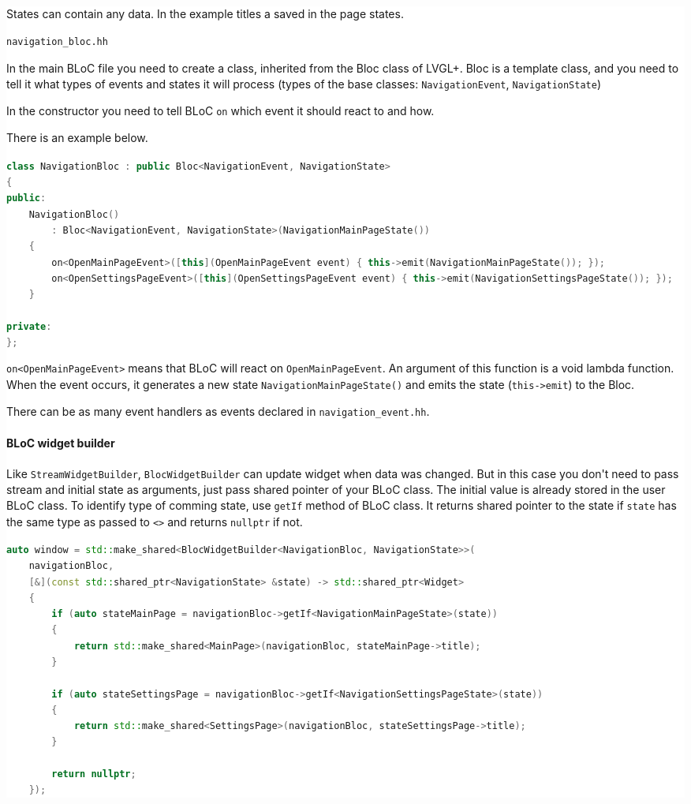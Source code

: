 States can contain any data. In the example titles a saved in the page states.

`navigation_bloc.hh`

In the main BLoC file you need to create a class, inherited from the Bloc class of LVGL+.
Bloc is a template class, and you need to tell it what types of events and states it will process
(types of the base classes: `NavigationEvent`, `NavigationState`)

In the constructor you need to tell BLoC `on` which event it should react to and how.

There is an example below.

```c++
class NavigationBloc : public Bloc<NavigationEvent, NavigationState>
{
public:
    NavigationBloc()
        : Bloc<NavigationEvent, NavigationState>(NavigationMainPageState())
    {
        on<OpenMainPageEvent>([this](OpenMainPageEvent event) { this->emit(NavigationMainPageState()); });
        on<OpenSettingsPageEvent>([this](OpenSettingsPageEvent event) { this->emit(NavigationSettingsPageState()); });
    }

private:
};
```

`on<OpenMainPageEvent>` means that BLoC will react on `OpenMainPageEvent`.
An argument of this function is a void lambda function. When the event occurs, it
generates a new state `NavigationMainPageState()` and emits the state (`this->emit`) to the Bloc.

There can be as many event handlers as events declared in `navigation_event.hh`.

#### BLoC widget builder <a name="bloc-widget-builder"></a>

Like `StreamWidgetBuilder`, `BlocWidgetBuilder` can update widget when data was changed. But in this case you
don't need to pass stream and initial state as arguments, just pass shared pointer of your BLoC class.
The initial value is already stored in the user BLoC class.
To identify type of comming state, use `getIf` method of BLoC class.
It returns shared pointer to the state if `state` has the same type as passed to `<>` and returns `nullptr` if not.

```c++
auto window = std::make_shared<BlocWidgetBuilder<NavigationBloc, NavigationState>>(
    navigationBloc,
    [&](const std::shared_ptr<NavigationState> &state) -> std::shared_ptr<Widget>
    {
        if (auto stateMainPage = navigationBloc->getIf<NavigationMainPageState>(state))
        {
            return std::make_shared<MainPage>(navigationBloc, stateMainPage->title);
        }

        if (auto stateSettingsPage = navigationBloc->getIf<NavigationSettingsPageState>(state))
        {
            return std::make_shared<SettingsPage>(navigationBloc, stateSettingsPage->title);
        }

        return nullptr;
    });
```

